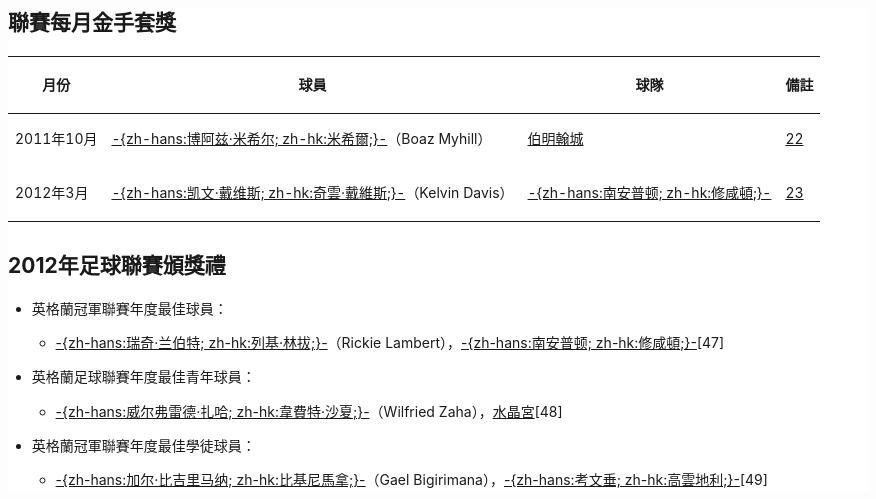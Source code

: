 ## 聯賽每月金手套獎

<table>
<thead>
<tr class="header">
<th><p>月份</p></th>
<th><p>球員</p></th>
<th><p>球隊</p></th>
<th><p>備註</p></th>
</tr>
</thead>
<tbody>
<tr class="odd">
<td><p>2011年10月</p></td>
<td><p><a href="../Page/博阿兹·米希尔.md" title="wikilink">-{zh-hans:博阿兹·米希尔; zh-hk:米希爾;}-</a>（Boaz Myhill）</p></td>
<td><p><a href="../Page/伯明翰足球會.md" title="wikilink">伯明翰城</a></p></td>
<td><p><a href="https://web.archive.org/web/20120205195603/http://www.football-league.co.uk/footballleaguenews/20111206/myhill-named-as-first-precision-goalkeeping-golden-glove-winner-_2293334_2539466">22</a></p></td>
</tr>
<tr class="even">
<td><p>2012年3月</p></td>
<td><p><a href="../Page/凯文·杰弗里·戴维斯.md" title="wikilink">-{zh-hans:凯文·戴维斯; zh-hk:奇雲·戴維斯;}-</a>（Kelvin Davis）</p></td>
<td><p><a href="../Page/南安普顿足球俱乐部.md" title="wikilink">-{zh-hans:南安普顿; zh-hk:修咸頓;}-</a></p></td>
<td><p><a href="http://www.football-league.co.uk/championship/news/20120510/davis-celebrates-double-_2293322_2766267">23</a></p></td>
</tr>
</tbody>
</table>

## 2012年足球聯賽頒獎禮

  - 英格蘭冠軍聯賽年度最佳球員：
      - [-{zh-hans:瑞奇·兰伯特;
        zh-hk:列基·林拔;}-](../Page/瑞奇·兰伯特.md "wikilink")（Rickie
        Lambert），[-{zh-hans:南安普顿;
        zh-hk:修咸頓;}-](../Page/南安普顿足球俱乐部.md "wikilink")\[47\]



  - 英格蘭足球聯賽年度最佳青年球員：
      - [-{zh-hans:威尔弗雷德·扎哈;
        zh-hk:韋費特·沙夏;}-](../Page/韋費特·沙夏.md "wikilink")（Wilfried
        Zaha），[水晶宮](../Page/水晶宫足球俱乐部.md "wikilink")\[48\]



  - 英格蘭冠軍聯賽年度最佳學徒球員：
      - [-{zh-hans:加尔·比吉里马纳;
        zh-hk:比基尼馬拿;}-](../Page/加尔·比吉里马纳.md "wikilink")（Gael
        Bigirimana），[-{zh-hans:考文垂;
        zh-hk:高雲地利;}-](../Page/考文垂足球俱乐部.md "wikilink")\[49\]
